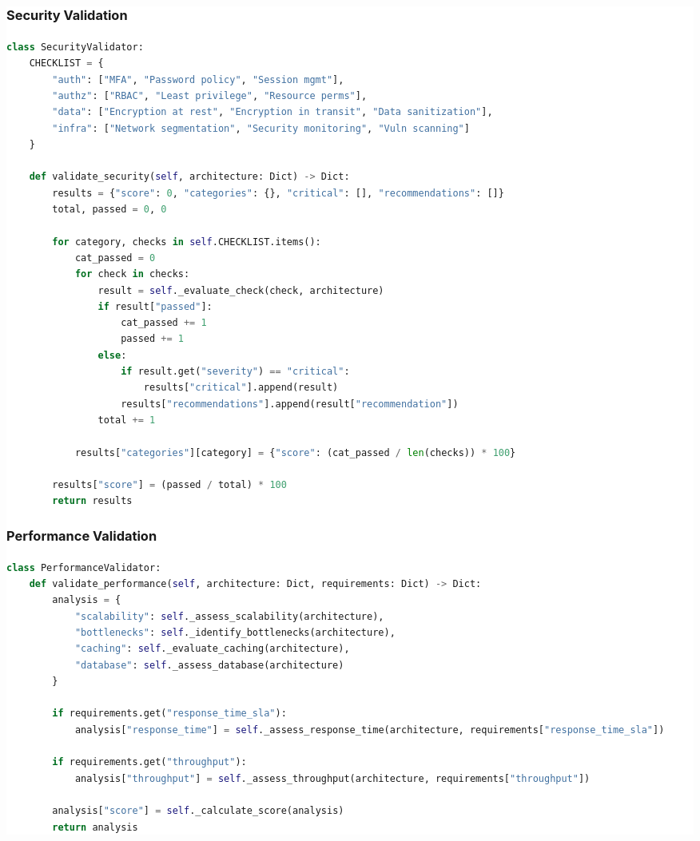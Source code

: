 ### Security Validation

```python
class SecurityValidator:
    CHECKLIST = {
        "auth": ["MFA", "Password policy", "Session mgmt"],
        "authz": ["RBAC", "Least privilege", "Resource perms"],
        "data": ["Encryption at rest", "Encryption in transit", "Data sanitization"],
        "infra": ["Network segmentation", "Security monitoring", "Vuln scanning"]
    }

    def validate_security(self, architecture: Dict) -> Dict:
        results = {"score": 0, "categories": {}, "critical": [], "recommendations": []}
        total, passed = 0, 0

        for category, checks in self.CHECKLIST.items():
            cat_passed = 0
            for check in checks:
                result = self._evaluate_check(check, architecture)
                if result["passed"]:
                    cat_passed += 1
                    passed += 1
                else:
                    if result.get("severity") == "critical":
                        results["critical"].append(result)
                    results["recommendations"].append(result["recommendation"])
                total += 1

            results["categories"][category] = {"score": (cat_passed / len(checks)) * 100}

        results["score"] = (passed / total) * 100
        return results
```

### Performance Validation

```python
class PerformanceValidator:
    def validate_performance(self, architecture: Dict, requirements: Dict) -> Dict:
        analysis = {
            "scalability": self._assess_scalability(architecture),
            "bottlenecks": self._identify_bottlenecks(architecture),
            "caching": self._evaluate_caching(architecture),
            "database": self._assess_database(architecture)
        }

        if requirements.get("response_time_sla"):
            analysis["response_time"] = self._assess_response_time(architecture, requirements["response_time_sla"])

        if requirements.get("throughput"):
            analysis["throughput"] = self._assess_throughput(architecture, requirements["throughput"])

        analysis["score"] = self._calculate_score(analysis)
        return analysis
```
